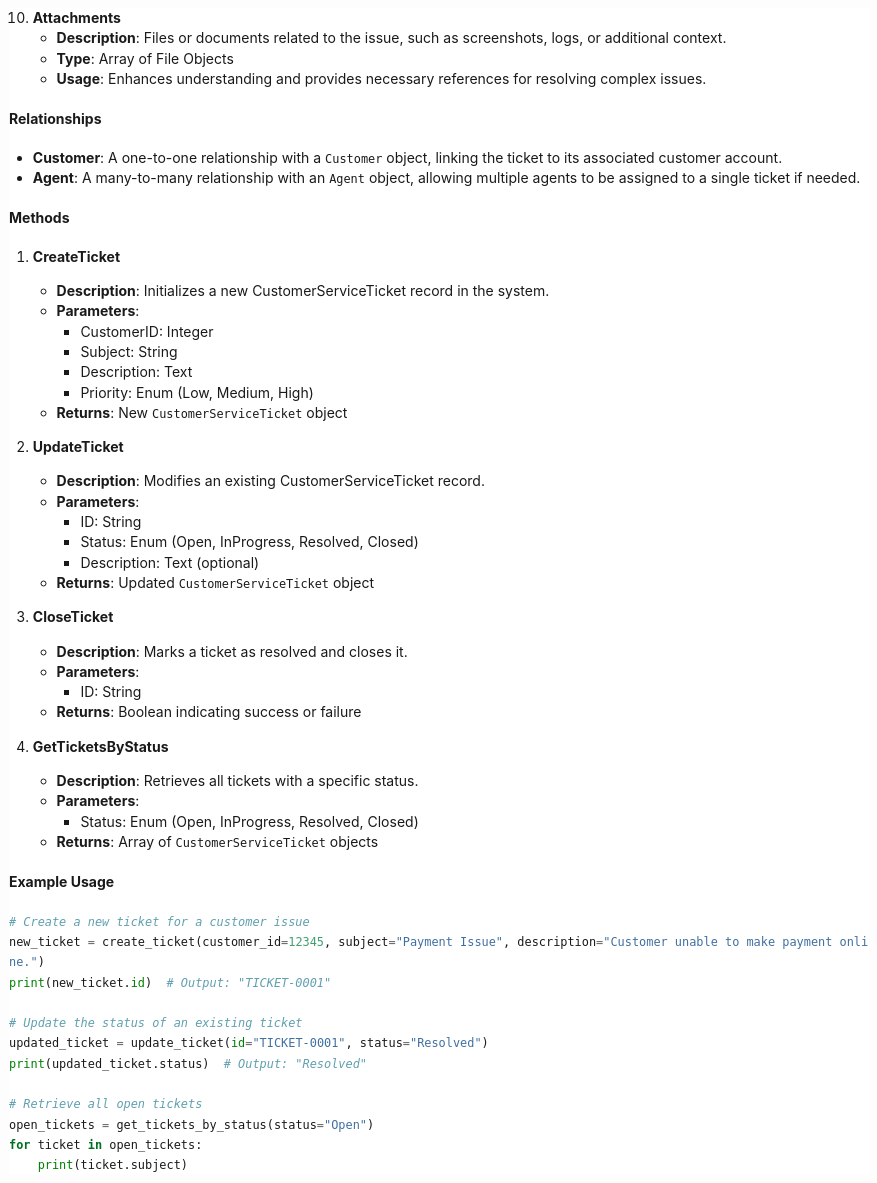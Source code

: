 10. **Attachments**
    - **Description**: Files or documents related to the issue, such as screenshots, logs, or additional context.
    - **Type**: Array of File Objects
    - **Usage**: Enhances understanding and provides necessary references for resolving complex issues.

#### Relationships
- **Customer**: A one-to-one relationship with a `Customer` object, linking the ticket to its associated customer account.
- **Agent**: A many-to-many relationship with an `Agent` object, allowing multiple agents to be assigned to a single ticket if needed.

#### Methods
1. **CreateTicket**
   - **Description**: Initializes a new CustomerServiceTicket record in the system.
   - **Parameters**:
     - CustomerID: Integer
     - Subject: String
     - Description: Text
     - Priority: Enum (Low, Medium, High)
   - **Returns**: New `CustomerServiceTicket` object

2. **UpdateTicket**
   - **Description**: Modifies an existing CustomerServiceTicket record.
   - **Parameters**:
     - ID: String
     - Status: Enum (Open, InProgress, Resolved, Closed)
     - Description: Text (optional)
   - **Returns**: Updated `CustomerServiceTicket` object

3. **CloseTicket**
   - **Description**: Marks a ticket as resolved and closes it.
   - **Parameters**:
     - ID: String
   - **Returns**: Boolean indicating success or failure

4. **GetTicketsByStatus**
   - **Description**: Retrieves all tickets with a specific status.
   - **Parameters**:
     - Status: Enum (Open, InProgress, Resolved, Closed)
   - **Returns**: Array of `CustomerServiceTicket` objects

#### Example Usage
```python
# Create a new ticket for a customer issue
new_ticket = create_ticket(customer_id=12345, subject="Payment Issue", description="Customer unable to make payment online.")
print(new_ticket.id)  # Output: "TICKET-0001"

# Update the status of an existing ticket
updated_ticket = update_ticket(id="TICKET-0001", status="Resolved")
print(updated_ticket.status)  # Output: "Resolved"

# Retrieve all open tickets
open_tickets = get_tickets_by_status(status="Open")
for ticket in open_tickets:
    print(ticket.subject)
```
